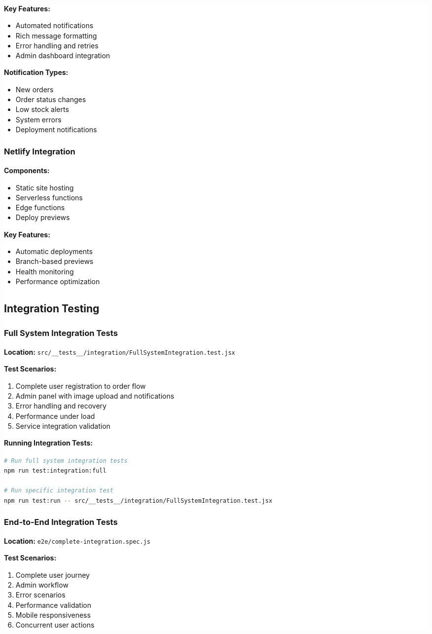 **Key Features:**
- Automated notifications
- Rich message formatting
- Error handling and retries
- Admin dashboard integration

**Notification Types:**
- New orders
- Order status changes
- Low stock alerts
- System errors
- Deployment notifications

### Netlify Integration

**Components:**
- Static site hosting
- Serverless functions
- Edge functions
- Deploy previews

**Key Features:**
- Automatic deployments
- Branch-based previews
- Health monitoring
- Performance optimization

## Integration Testing

### Full System Integration Tests

**Location:** `src/__tests__/integration/FullSystemIntegration.test.jsx`

**Test Scenarios:**
1. Complete user registration to order flow
2. Admin panel with image upload and notifications
3. Error handling and recovery
4. Performance under load
5. Service integration validation

**Running Integration Tests:**
```bash
# Run full system integration tests
npm run test:integration:full

# Run specific integration test
npm run test:run -- src/__tests__/integration/FullSystemIntegration.test.jsx
```

### End-to-End Integration Tests

**Location:** `e2e/complete-integration.spec.js`

**Test Scenarios:**
1. Complete user journey
2. Admin workflow
3. Error scenarios
4. Performance validation
5. Mobile responsiveness
6. Concurrent user actions
